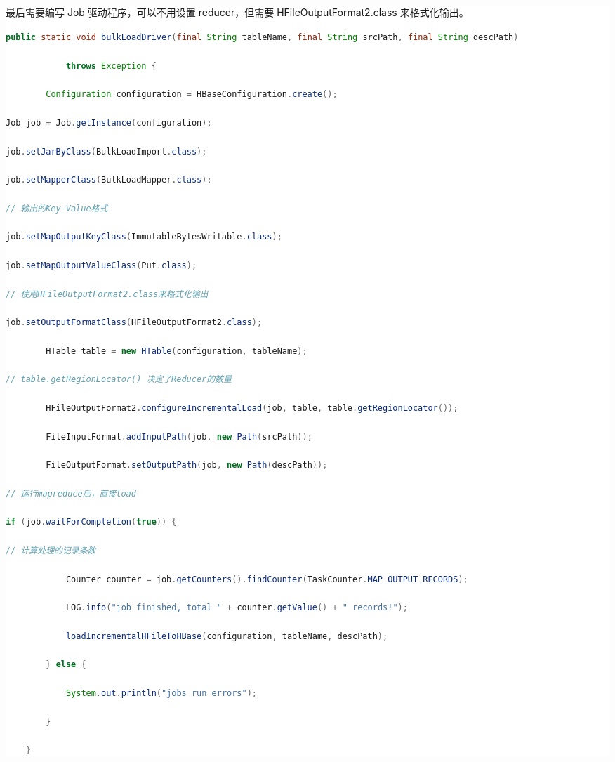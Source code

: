 最后需要编写 Job 驱动程序，可以不用设置 reducer，但需要 HFileOutputFormat2.class 来格式化输出。  

```java
public static void bulkLoadDriver(final String tableName, final String srcPath, final String descPath)

            throws Exception {

        Configuration configuration = HBaseConfiguration.create();

Job job = Job.getInstance(configuration);

job.setJarByClass(BulkLoadImport.class);

job.setMapperClass(BulkLoadMapper.class);

// 输出的Key-Value格式

job.setMapOutputKeyClass(ImmutableBytesWritable.class);

job.setMapOutputValueClass(Put.class);

// 使用HFileOutputFormat2.class来格式化输出

job.setOutputFormatClass(HFileOutputFormat2.class);

        HTable table = new HTable(configuration, tableName);

// table.getRegionLocator() 决定了Reducer的数量

        HFileOutputFormat2.configureIncrementalLoad(job, table, table.getRegionLocator());

        FileInputFormat.addInputPath(job, new Path(srcPath));

        FileOutputFormat.setOutputPath(job, new Path(descPath));

// 运行mapreduce后，直接load

if (job.waitForCompletion(true)) {

// 计算处理的记录条数

            Counter counter = job.getCounters().findCounter(TaskCounter.MAP_OUTPUT_RECORDS);

            LOG.info("job finished, total " + counter.getValue() + " records!");

            loadIncrementalHFileToHBase(configuration, tableName, descPath);

        } else {

            System.out.println("jobs run errors");

        }

    }
```
